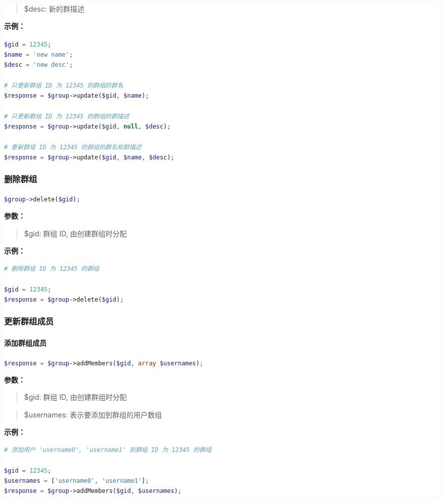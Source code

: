 > $desc: 新的群描述

**示例：**

```php
$gid = 12345;
$name = 'new name';
$desc = 'new desc';

# 只更新群组 ID 为 12345 的群组的群名
$response = $group->update($gid, $name);

# 只更新群组 ID 为 12345 的群组的群描述
$response = $group->update($gid, null, $desc);

# 更新群组 ID 为 12345 的群组的群名和群描述
$response = $group->update($gid, $name, $desc);
```

### 删除群组

```php
$group->delete($gid);
```

**参数：**

> $gid: 群组 ID, 由创建群组时分配

**示例：**

```php
# 删除群组 ID 为 12345 的群组

$gid = 12345;
$response = $group->delete($gid);
```

### 更新群组成员

#### 添加群组成员

```php
$response = $group->addMembers($gid, array $usernames);
```

**参数：**

> $gid: 群组 ID, 由创建群组时分配

> $usernames: 表示要添加到群组的用户数组

**示例：**

```php
# 添加用户 'username0', 'username1' 到群组 ID 为 12345 的群组

$gid = 12345;
$usernames = ['username0', 'username1'];
$response = $group->addMembers($gid, $usernames);
```
